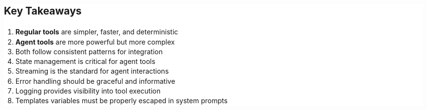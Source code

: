 
## Key Takeaways

1. **Regular tools** are simpler, faster, and deterministic
2. **Agent tools** are more powerful but more complex
3. Both follow consistent patterns for integration
4. State management is critical for agent tools
5. Streaming is the standard for agent interactions
6. Error handling should be graceful and informative
7. Logging provides visibility into tool execution
8. Templates variables must be properly escaped in system prompts
